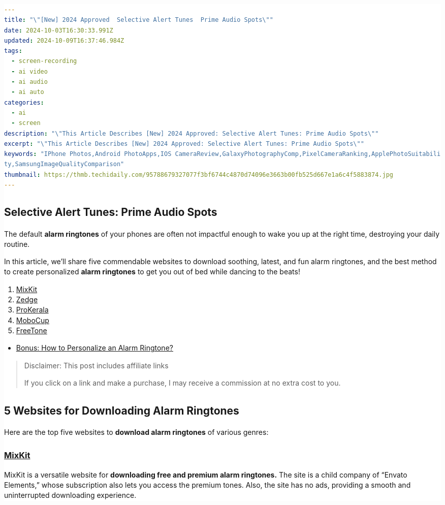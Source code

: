 ```yaml
---
title: "\"[New] 2024 Approved  Selective Alert Tunes  Prime Audio Spots\""
date: 2024-10-03T16:30:33.991Z
updated: 2024-10-09T16:37:46.984Z
tags: 
  - screen-recording
  - ai video
  - ai audio
  - ai auto
categories: 
  - ai
  - screen
description: "\"This Article Describes [New] 2024 Approved: Selective Alert Tunes: Prime Audio Spots\""
excerpt: "\"This Article Describes [New] 2024 Approved: Selective Alert Tunes: Prime Audio Spots\""
keywords: "IPhone Photos,Android PhotoApps,IOS CameraReview,GalaxyPhotographyComp,PixelCameraRanking,ApplePhotoSuitability,SamsungImageQualityComparison"
thumbnail: https://thmb.techidaily.com/95788679327077f3bf6744c4870d74096e3663b00fb525d667e1a6c4f5883874.jpg
---
```


## Selective Alert Tunes: Prime Audio Spots

The default **alarm ringtones** of your phones are often not impactful enough to wake you up at the right time, destroying your daily routine.

In this article, we’ll share five commendable websites to download soothing, latest, and fun alarm ringtones, and the best method to create personalized **alarm ringtones** to get you out of bed while dancing to the beats!

1. [MixKit](#part1-1)
2. [Zedge](#part1-2)
3. [ProKerala](#part1-3)
4. [MoboCup](#part1-4)
5. [FreeTone](#part1-5)

* [Bonus: How to Personalize an Alarm Ringtone?](#part2)

>  Disclaimer: This post includes affiliate links
>
>  If you click on a link and make a purchase, I may receive a commission at no extra cost to you.
>

## 5 Websites for Downloading Alarm Ringtones

Here are the top five websites to **download alarm ringtones** of various genres:

### [MixKit](https://mixkit.co/free-sound-effects/alarm/)

MixKit is a versatile website for **downloading free and premium alarm ringtones.** The site is a child company of “Envato Elements,” whose subscription also lets you access the premium tones. Also, the site has no ads, providing a smooth and uninterrupted downloading experience.
